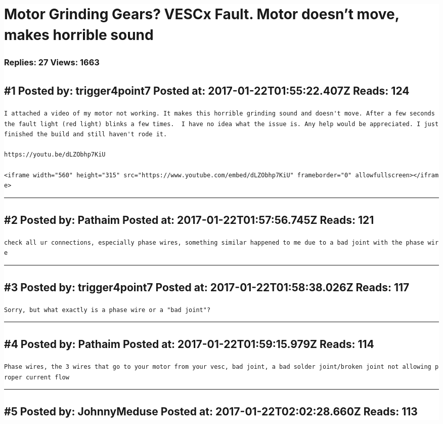 # Motor Grinding Gears? VESCx Fault. Motor doesn&rsquo;t move, makes horrible sound

### Replies: 27 Views: 1663

## \#1 Posted by: trigger4point7 Posted at: 2017-01-22T01:55:22.407Z Reads: 124

```
I attached a video of my motor not working. It makes this horrible grinding sound and doesn't move. After a few seconds the fault light (red light) blinks a few times.  I have no idea what the issue is. Any help would be appreciated. I just finished the build and still haven't rode it. 

https://youtu.be/dLZObhp7KiU

<iframe width="560" height="315" src="https://www.youtube.com/embed/dLZObhp7KiU" frameborder="0" allowfullscreen></iframe>
```

---
## \#2 Posted by: Pathaim Posted at: 2017-01-22T01:57:56.745Z Reads: 121

```
check all ur connections, especially phase wires, something similar happened to me due to a bad joint with the phase wire
```

---
## \#3 Posted by: trigger4point7 Posted at: 2017-01-22T01:58:38.026Z Reads: 117

```
Sorry, but what exactly is a phase wire or a "bad joint"?
```

---
## \#4 Posted by: Pathaim Posted at: 2017-01-22T01:59:15.979Z Reads: 114

```
Phase wires, the 3 wires that go to your motor from your vesc, bad joint, a bad solder joint/broken joint not allowing proper current flow
```

---
## \#5 Posted by: JohnnyMeduse Posted at: 2017-01-22T02:02:28.660Z Reads: 113
